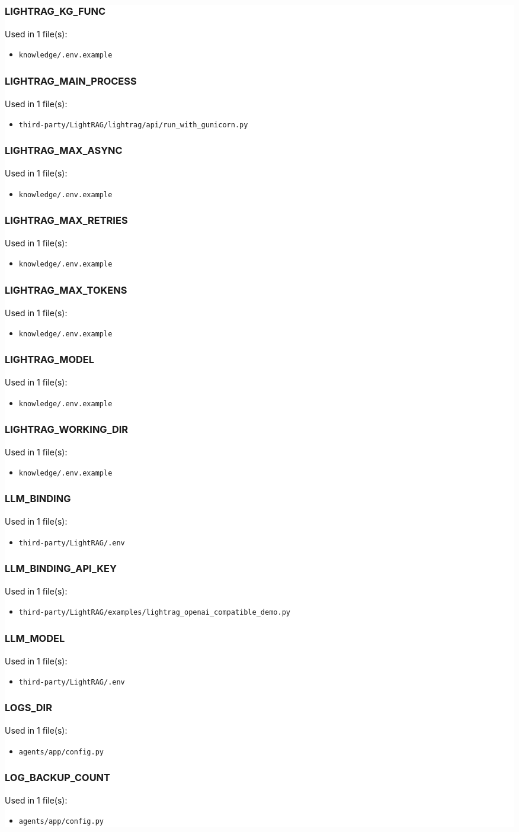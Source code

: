 ### LIGHTRAG_KG_FUNC
Used in 1 file(s):
- `knowledge/.env.example`

### LIGHTRAG_MAIN_PROCESS
Used in 1 file(s):
- `third-party/LightRAG/lightrag/api/run_with_gunicorn.py`

### LIGHTRAG_MAX_ASYNC
Used in 1 file(s):
- `knowledge/.env.example`

### LIGHTRAG_MAX_RETRIES
Used in 1 file(s):
- `knowledge/.env.example`

### LIGHTRAG_MAX_TOKENS
Used in 1 file(s):
- `knowledge/.env.example`

### LIGHTRAG_MODEL
Used in 1 file(s):
- `knowledge/.env.example`

### LIGHTRAG_WORKING_DIR
Used in 1 file(s):
- `knowledge/.env.example`

### LLM_BINDING
Used in 1 file(s):
- `third-party/LightRAG/.env`

### LLM_BINDING_API_KEY
Used in 1 file(s):
- `third-party/LightRAG/examples/lightrag_openai_compatible_demo.py`

### LLM_MODEL
Used in 1 file(s):
- `third-party/LightRAG/.env`

### LOGS_DIR
Used in 1 file(s):
- `agents/app/config.py`

### LOG_BACKUP_COUNT
Used in 1 file(s):
- `agents/app/config.py`
